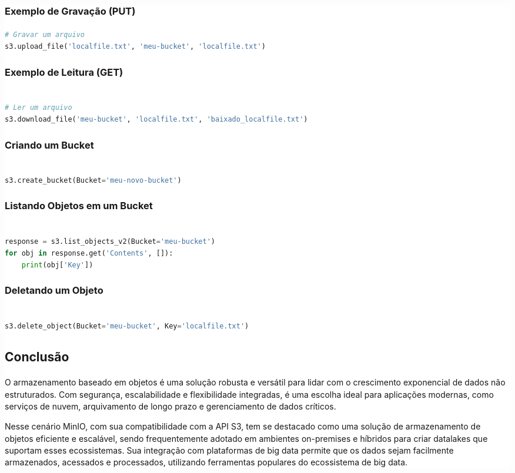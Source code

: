 ### Exemplo de Gravação (PUT)

```python
# Gravar um arquivo
s3.upload_file('localfile.txt', 'meu-bucket', 'localfile.txt')
```

### Exemplo de Leitura (GET)

```python

# Ler um arquivo
s3.download_file('meu-bucket', 'localfile.txt', 'baixado_localfile.txt')

```

### Criando um Bucket

```python

s3.create_bucket(Bucket='meu-novo-bucket')

```

### Listando Objetos em um Bucket

```python

response = s3.list_objects_v2(Bucket='meu-bucket')
for obj in response.get('Contents', []):
    print(obj['Key'])


```

### Deletando um Objeto

```python

s3.delete_object(Bucket='meu-bucket', Key='localfile.txt')

```

## Conclusão

O armazenamento baseado em objetos é uma solução robusta e versátil para lidar com o crescimento exponencial de dados não estruturados. Com segurança, escalabilidade e flexibilidade integradas, é uma escolha ideal para aplicações modernas, como serviços de nuvem, arquivamento de longo prazo e gerenciamento de dados críticos.

Nesse cenário MinIO, com sua compatibilidade com a API S3, tem se destacado como uma solução de armazenamento de objetos eficiente e escalável, sendo frequentemente adotado em ambientes on-premises e híbridos para criar datalakes que suportam esses ecossistemas. Sua integração com plataformas de big data permite que os dados sejam facilmente armazenados, acessados e processados, utilizando ferramentas populares do ecossistema de big data.
